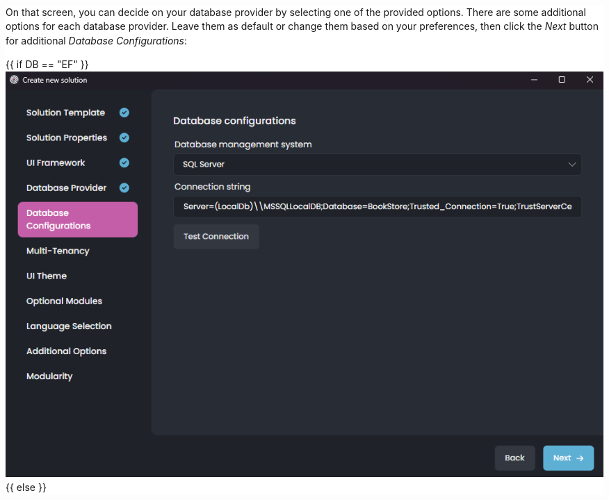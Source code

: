 
On that screen, you can decide on your database provider by selecting one of the provided options. There are some additional options for each database provider. Leave them as default or change them based on your preferences, then click the *Next* button for additional *Database Configurations*:

{{ if DB == "EF" }}
![abp-studio-new-solution-dialog-database-configurations](images/abp-studio-no-layers-new-solution-dialog-database-configurations-efcore_dark.png)
{{ else }}